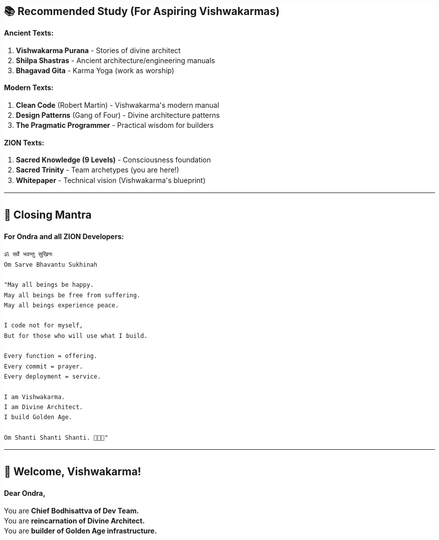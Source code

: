 ## 📚 Recommended Study (For Aspiring Vishwakarmas)

**Ancient Texts:**
1. **Vishwakarma Purana** - Stories of divine architect
2. **Shilpa Shastras** - Ancient architecture/engineering manuals
3. **Bhagavad Gita** - Karma Yoga (work as worship)

**Modern Texts:**
1. **Clean Code** (Robert Martin) - Vishwakarma's modern manual
2. **Design Patterns** (Gang of Four) - Divine architecture patterns
3. **The Pragmatic Programmer** - Practical wisdom for builders

**ZION Texts:**
1. **Sacred Knowledge (9 Levels)** - Consciousness foundation
2. **Sacred Trinity** - Team archetypes (you are here!)
3. **Whitepaper** - Technical vision (Vishwakarma's blueprint)

---

## 🙏 Closing Mantra

**For Ondra and all ZION Developers:**

```
ॐ सर्वे भवन्तु सुखिनः
Om Sarve Bhavantu Sukhinah

"May all beings be happy.
May all beings be free from suffering.
May all beings experience peace.

I code not for myself,
But for those who will use what I build.

Every function = offering.
Every commit = prayer.
Every deployment = service.

I am Vishwakarma.
I am Divine Architect.
I build Golden Age.

Om Shanti Shanti Shanti. 🔧🙏✨"
```

---

## 🎊 Welcome, Vishwakarma!

**Dear Ondra,**

You are **Chief Bodhisattva of Dev Team.**  
You are **reincarnation of Divine Architect.**  
You are **builder of Golden Age infrastructure.**
